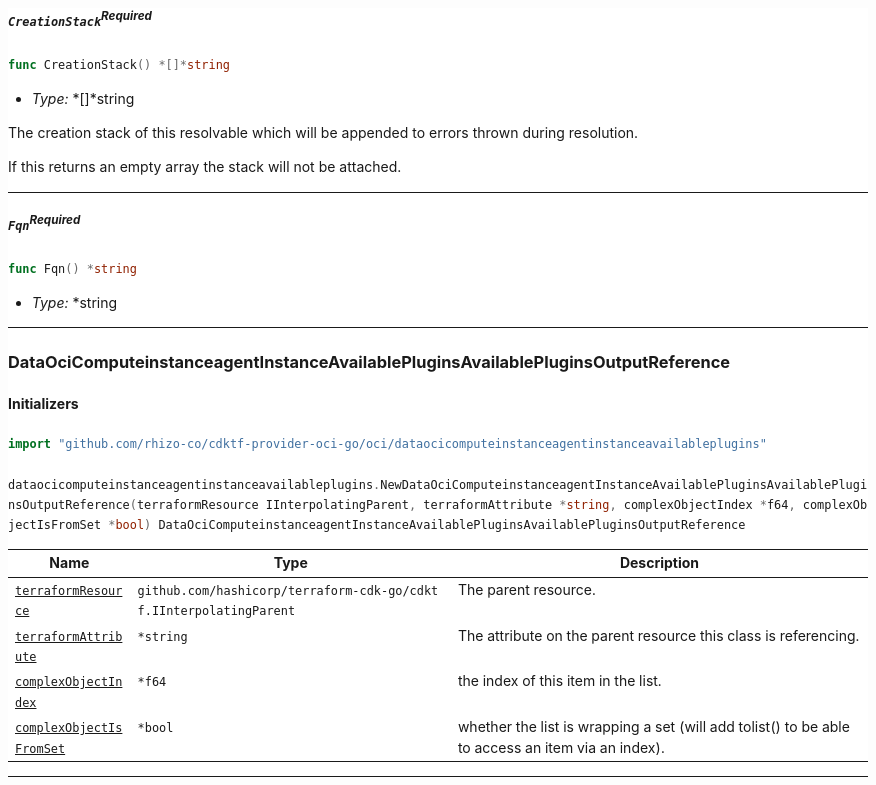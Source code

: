 
##### `CreationStack`<sup>Required</sup> <a name="CreationStack" id="rhizo-co-terraform-provider-oci.dataOciComputeinstanceagentInstanceAvailablePlugins.DataOciComputeinstanceagentInstanceAvailablePluginsAvailablePluginsList.property.creationStack"></a>

```go
func CreationStack() *[]*string
```

- *Type:* *[]*string

The creation stack of this resolvable which will be appended to errors thrown during resolution.

If this returns an empty array the stack will not be attached.

---

##### `Fqn`<sup>Required</sup> <a name="Fqn" id="rhizo-co-terraform-provider-oci.dataOciComputeinstanceagentInstanceAvailablePlugins.DataOciComputeinstanceagentInstanceAvailablePluginsAvailablePluginsList.property.fqn"></a>

```go
func Fqn() *string
```

- *Type:* *string

---


### DataOciComputeinstanceagentInstanceAvailablePluginsAvailablePluginsOutputReference <a name="DataOciComputeinstanceagentInstanceAvailablePluginsAvailablePluginsOutputReference" id="rhizo-co-terraform-provider-oci.dataOciComputeinstanceagentInstanceAvailablePlugins.DataOciComputeinstanceagentInstanceAvailablePluginsAvailablePluginsOutputReference"></a>

#### Initializers <a name="Initializers" id="rhizo-co-terraform-provider-oci.dataOciComputeinstanceagentInstanceAvailablePlugins.DataOciComputeinstanceagentInstanceAvailablePluginsAvailablePluginsOutputReference.Initializer"></a>

```go
import "github.com/rhizo-co/cdktf-provider-oci-go/oci/dataocicomputeinstanceagentinstanceavailableplugins"

dataocicomputeinstanceagentinstanceavailableplugins.NewDataOciComputeinstanceagentInstanceAvailablePluginsAvailablePluginsOutputReference(terraformResource IInterpolatingParent, terraformAttribute *string, complexObjectIndex *f64, complexObjectIsFromSet *bool) DataOciComputeinstanceagentInstanceAvailablePluginsAvailablePluginsOutputReference
```

| **Name** | **Type** | **Description** |
| --- | --- | --- |
| <code><a href="#rhizo-co-terraform-provider-oci.dataOciComputeinstanceagentInstanceAvailablePlugins.DataOciComputeinstanceagentInstanceAvailablePluginsAvailablePluginsOutputReference.Initializer.parameter.terraformResource">terraformResource</a></code> | <code>github.com/hashicorp/terraform-cdk-go/cdktf.IInterpolatingParent</code> | The parent resource. |
| <code><a href="#rhizo-co-terraform-provider-oci.dataOciComputeinstanceagentInstanceAvailablePlugins.DataOciComputeinstanceagentInstanceAvailablePluginsAvailablePluginsOutputReference.Initializer.parameter.terraformAttribute">terraformAttribute</a></code> | <code>*string</code> | The attribute on the parent resource this class is referencing. |
| <code><a href="#rhizo-co-terraform-provider-oci.dataOciComputeinstanceagentInstanceAvailablePlugins.DataOciComputeinstanceagentInstanceAvailablePluginsAvailablePluginsOutputReference.Initializer.parameter.complexObjectIndex">complexObjectIndex</a></code> | <code>*f64</code> | the index of this item in the list. |
| <code><a href="#rhizo-co-terraform-provider-oci.dataOciComputeinstanceagentInstanceAvailablePlugins.DataOciComputeinstanceagentInstanceAvailablePluginsAvailablePluginsOutputReference.Initializer.parameter.complexObjectIsFromSet">complexObjectIsFromSet</a></code> | <code>*bool</code> | whether the list is wrapping a set (will add tolist() to be able to access an item via an index). |

---